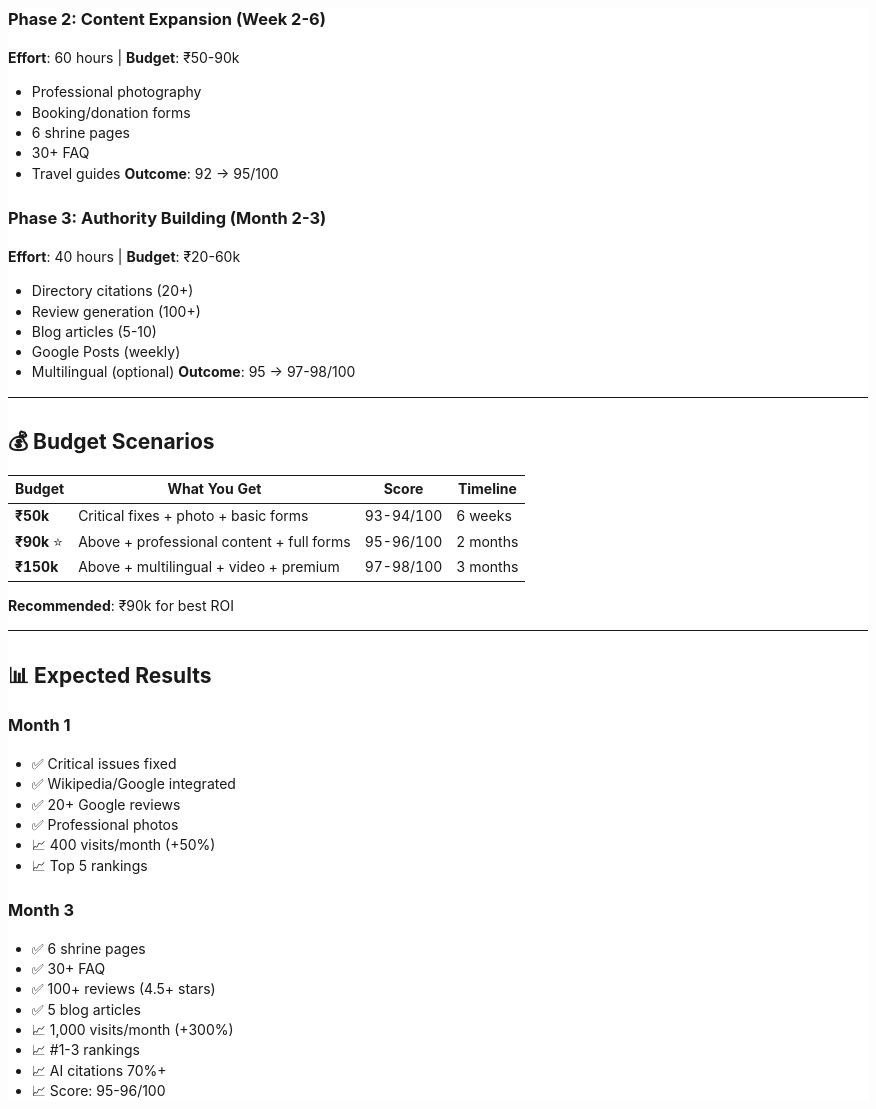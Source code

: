 ### Phase 2: Content Expansion (Week 2-6)
**Effort**: 60 hours | **Budget**: ₹50-90k
- Professional photography
- Booking/donation forms
- 6 shrine pages
- 30+ FAQ
- Travel guides
**Outcome**: 92 → 95/100

### Phase 3: Authority Building (Month 2-3)
**Effort**: 40 hours | **Budget**: ₹20-60k
- Directory citations (20+)
- Review generation (100+)
- Blog articles (5-10)
- Google Posts (weekly)
- Multilingual (optional)
**Outcome**: 95 → 97-98/100

---

## 💰 Budget Scenarios

| Budget | What You Get | Score | Timeline |
|--------|-------------|-------|----------|
| **₹50k** | Critical fixes + photo + basic forms | 93-94/100 | 6 weeks |
| **₹90k** ⭐ | Above + professional content + full forms | 95-96/100 | 2 months |
| **₹150k** | Above + multilingual + video + premium | 97-98/100 | 3 months |

**Recommended**: ₹90k for best ROI

---

## 📊 Expected Results

### Month 1
- ✅ Critical issues fixed
- ✅ Wikipedia/Google integrated
- ✅ 20+ Google reviews
- ✅ Professional photos
- 📈 400 visits/month (+50%)
- 📈 Top 5 rankings

### Month 3
- ✅ 6 shrine pages
- ✅ 30+ FAQ
- ✅ 100+ reviews (4.5+ stars)
- ✅ 5 blog articles
- 📈 1,000 visits/month (+300%)
- 📈 #1-3 rankings
- 📈 AI citations 70%+
- 📈 Score: 95-96/100
